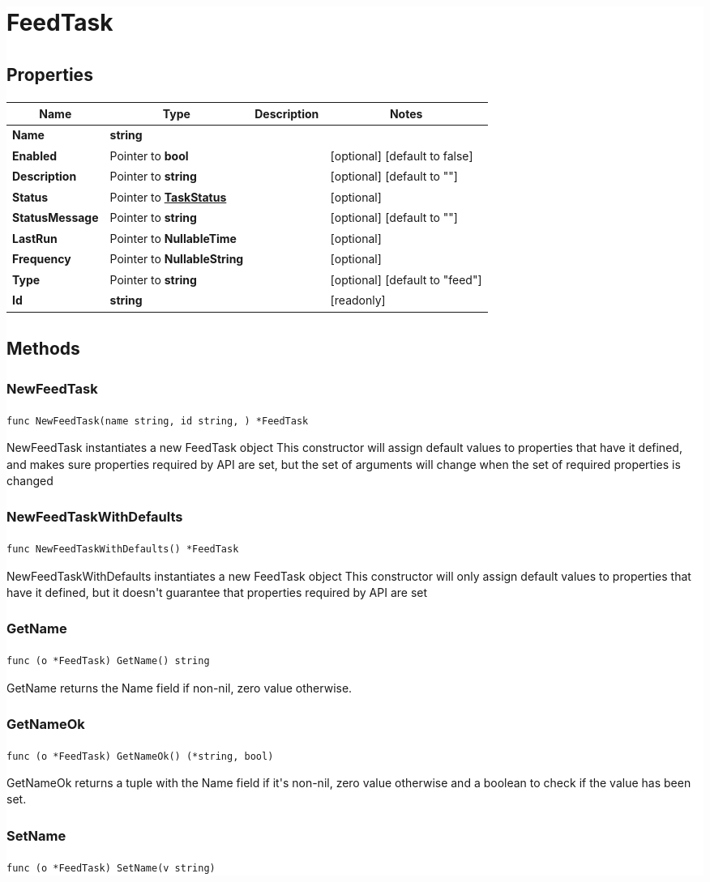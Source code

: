 # FeedTask

## Properties

Name | Type | Description | Notes
------------ | ------------- | ------------- | -------------
**Name** | **string** |  | 
**Enabled** | Pointer to **bool** |  | [optional] [default to false]
**Description** | Pointer to **string** |  | [optional] [default to ""]
**Status** | Pointer to [**TaskStatus**](TaskStatus.md) |  | [optional] 
**StatusMessage** | Pointer to **string** |  | [optional] [default to ""]
**LastRun** | Pointer to **NullableTime** |  | [optional] 
**Frequency** | Pointer to **NullableString** |  | [optional] 
**Type** | Pointer to **string** |  | [optional] [default to "feed"]
**Id** | **string** |  | [readonly] 

## Methods

### NewFeedTask

`func NewFeedTask(name string, id string, ) *FeedTask`

NewFeedTask instantiates a new FeedTask object
This constructor will assign default values to properties that have it defined,
and makes sure properties required by API are set, but the set of arguments
will change when the set of required properties is changed

### NewFeedTaskWithDefaults

`func NewFeedTaskWithDefaults() *FeedTask`

NewFeedTaskWithDefaults instantiates a new FeedTask object
This constructor will only assign default values to properties that have it defined,
but it doesn't guarantee that properties required by API are set

### GetName

`func (o *FeedTask) GetName() string`

GetName returns the Name field if non-nil, zero value otherwise.

### GetNameOk

`func (o *FeedTask) GetNameOk() (*string, bool)`

GetNameOk returns a tuple with the Name field if it's non-nil, zero value otherwise
and a boolean to check if the value has been set.

### SetName

`func (o *FeedTask) SetName(v string)`

